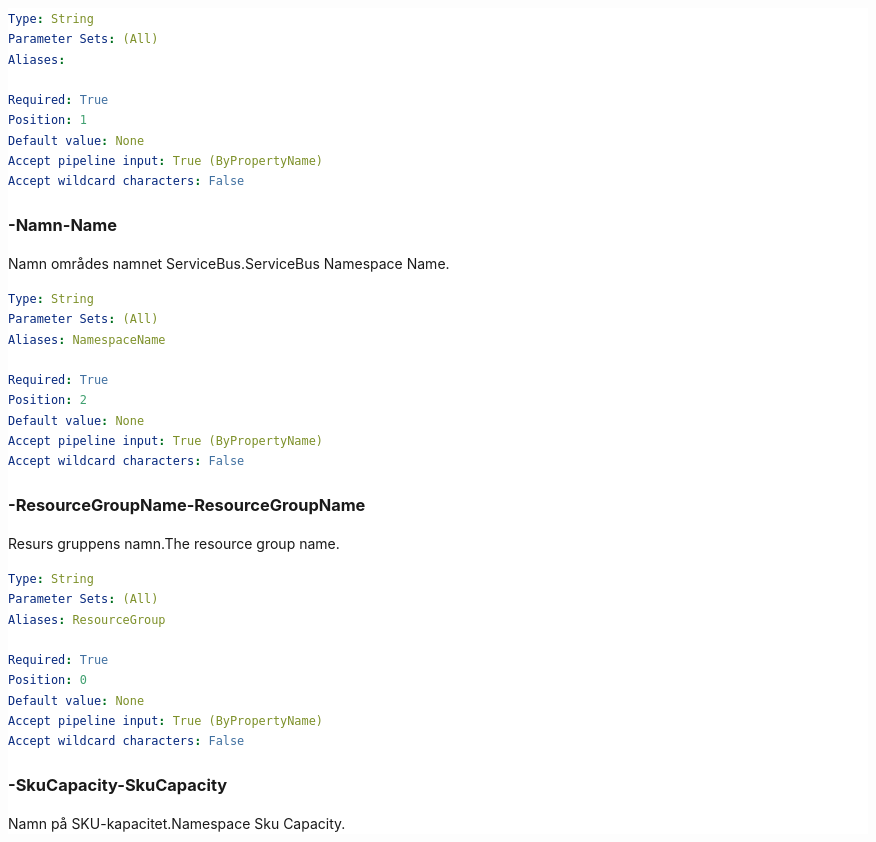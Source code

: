 ```yaml
Type: String
Parameter Sets: (All)
Aliases: 

Required: True
Position: 1
Default value: None
Accept pipeline input: True (ByPropertyName)
Accept wildcard characters: False
```

### <span data-ttu-id="457d3-115">-Namn</span><span class="sxs-lookup"><span data-stu-id="457d3-115">-Name</span></span>
<span data-ttu-id="457d3-116">Namn områdes namnet ServiceBus.</span><span class="sxs-lookup"><span data-stu-id="457d3-116">ServiceBus Namespace Name.</span></span>

```yaml
Type: String
Parameter Sets: (All)
Aliases: NamespaceName

Required: True
Position: 2
Default value: None
Accept pipeline input: True (ByPropertyName)
Accept wildcard characters: False
```

### <span data-ttu-id="457d3-117">-ResourceGroupName</span><span class="sxs-lookup"><span data-stu-id="457d3-117">-ResourceGroupName</span></span>
<span data-ttu-id="457d3-118">Resurs gruppens namn.</span><span class="sxs-lookup"><span data-stu-id="457d3-118">The resource group name.</span></span>

```yaml
Type: String
Parameter Sets: (All)
Aliases: ResourceGroup

Required: True
Position: 0
Default value: None
Accept pipeline input: True (ByPropertyName)
Accept wildcard characters: False
```

### <span data-ttu-id="457d3-119">-SkuCapacity</span><span class="sxs-lookup"><span data-stu-id="457d3-119">-SkuCapacity</span></span>
<span data-ttu-id="457d3-120">Namn på SKU-kapacitet.</span><span class="sxs-lookup"><span data-stu-id="457d3-120">Namespace Sku Capacity.</span></span>
